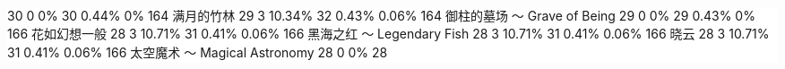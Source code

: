 <td>30</td>
<td>0</td>
<td>0%</td>
<td>30</td>
<td>0.44%</td>
<td>0%
</td></tr>
<tr>
<td>164</td>
<td>满月的竹林</td>
<td>29</td>
<td>3</td>
<td>10.34%</td>
<td>32</td>
<td>0.43%</td>
<td>0.06%
</td></tr>
<tr>
<td>164</td>
<td>御柱的墓场 ～ Grave of Being</td>
<td>29</td>
<td>0</td>
<td>0%</td>
<td>29</td>
<td>0.43%</td>
<td>0%
</td></tr>
<tr>
<td>166</td>
<td>花如幻想一般</td>
<td>28</td>
<td>3</td>
<td>10.71%</td>
<td>31</td>
<td>0.41%</td>
<td>0.06%
</td></tr>
<tr>
<td>166</td>
<td>黑海之红 ～ Legendary Fish</td>
<td>28</td>
<td>3</td>
<td>10.71%</td>
<td>31</td>
<td>0.41%</td>
<td>0.06%
</td></tr>
<tr>
<td>166</td>
<td>晓云</td>
<td>28</td>
<td>3</td>
<td>10.71%</td>
<td>31</td>
<td>0.41%</td>
<td>0.06%
</td></tr>
<tr>
<td>166</td>
<td>太空魔术 ～ Magical Astronomy</td>
<td>28</td>
<td>0</td>
<td>0%</td>
<td>28</td>